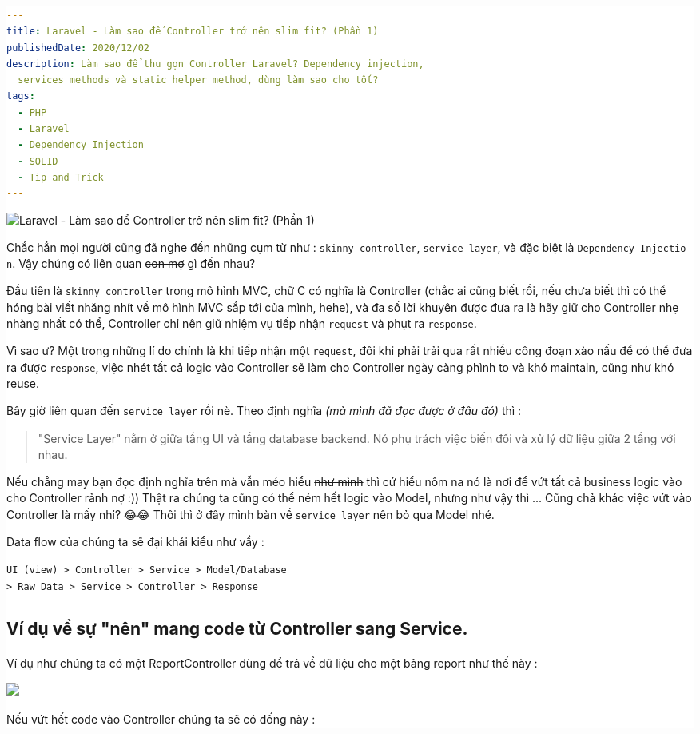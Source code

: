 ```yaml
---
title: Laravel - Làm sao để Controller trở nên slim fit? (Phần 1)
publishedDate: 2020/12/02
description: Làm sao để thu gọn Controller Laravel? Dependency injection,
  services methods và static helper method, dùng làm sao cho tốt?
tags:
  - PHP
  - Laravel
  - Dependency Injection
  - SOLID
  - Tip and Trick
---
```


![Laravel - Làm sao để Controller trở nên slim fit? (Phần 1)](/media/laravel-di/01.png "Laravel - Làm sao để Controller trở nên slim fit? (Phần 1)")

Chắc hẳn mọi người cũng đã nghe đến những cụm từ như : `skinny controller`, `service layer`, và đặc biệt là `Dependency Injection`. Vậy chúng có liên quan ~~con mợ~~ gì đến nhau?

Đầu tiên là `skinny controller` trong mô hình MVC, chữ C có nghĩa là Controller (chắc ai cũng biết rồi, nếu chưa biết thì có thể hóng bài viết nhăng nhít về mô hình MVC sắp tới của mình, hehe), và đa số lời khuyên được đưa ra là hãy giữ cho Controller nhẹ nhàng nhất có thể, Controller chỉ nên giữ nhiệm vụ tiếp nhận `request` và phụt ra `response`.

Vì sao ư? Một trong những lí do chính là khi tiếp nhận một `request`, đôi khi phải trải qua rất nhiều công đoạn xào nấu để có thể đưa ra được `response`, việc nhét tất cả logic vào Controller sẽ làm cho Controller ngày càng phình to và khó maintain, cũng như khó reuse.

Bây giờ liên quan đến `service layer` rồi nè. Theo định nghĩa _(mà mình đã đọc được ở đâu đó)_ thì :

> "Service Layer" nằm ở giữa tầng UI và tầng database backend. Nó phụ trách việc biến đổi và xử lý dữ liệu giữa 2 tầng với nhau.

Nếu chẳng may bạn đọc định nghĩa trên mà vẫn méo hiểu ~~như mình~~ thì cứ hiểu nôm na nó là nơi để vứt tất cả business logic vào cho Controller rảnh nợ :)) Thật ra chúng ta cũng có thể ném hết logic vào Model, nhưng như vậy thì ... Cũng chả khác việc vứt vào Controller là mấy nhỉ? 😂😂 Thôi thì ở đây mình bàn về `service layer` nên bỏ qua Model nhé.

Data flow của chúng ta sẽ đại khái kiểu như vầy :

```
UI (view) > Controller > Service > Model/Database
> Raw Data > Service > Controller > Response
```

## Ví dụ về sự "nên" mang code từ Controller sang Service.

Ví dụ như chúng ta có một ReportController dùng để trả về dữ liệu cho một bảng report như thế này :

![](/media/laravel-di/02.png)

Nếu vứt hết code vào Controller chúng ta sẽ có đống này :
